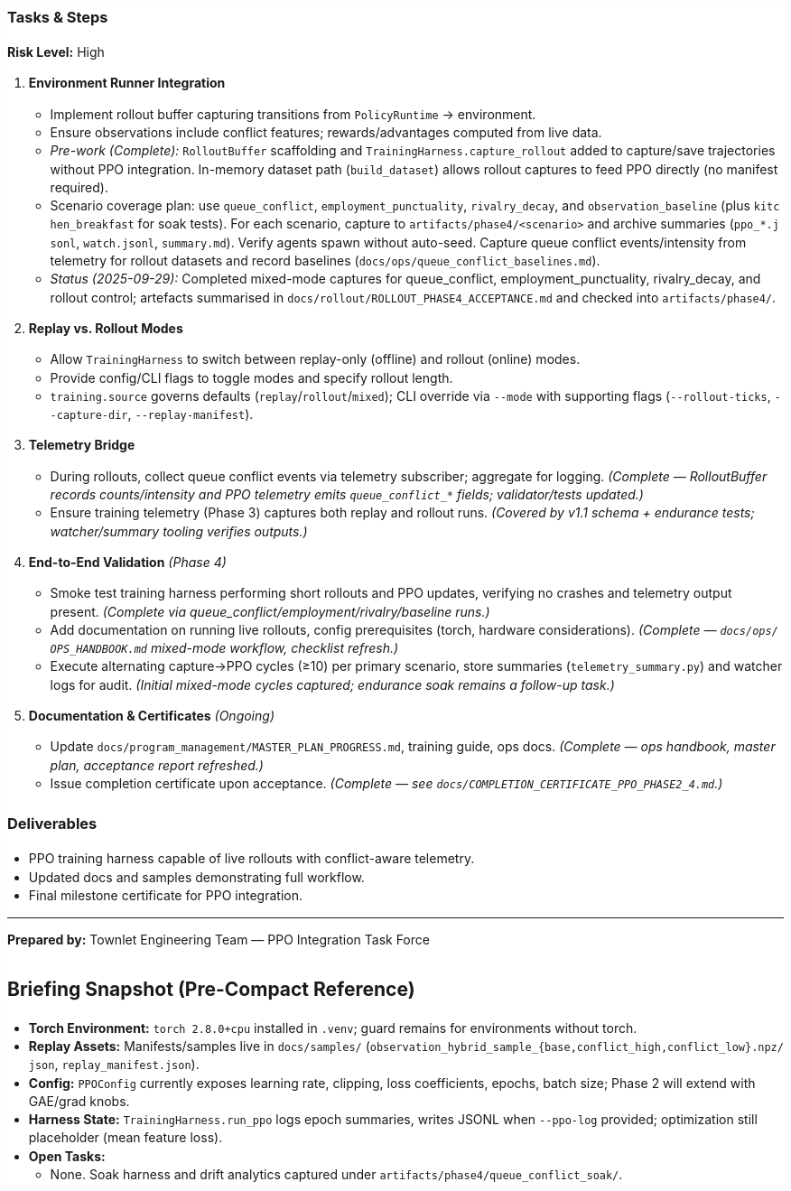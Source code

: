 ### Tasks & Steps
**Risk Level:** High
1. **Environment Runner Integration**
   - Implement rollout buffer capturing transitions from `PolicyRuntime` → environment.
   - Ensure observations include conflict features; rewards/advantages computed from live data.
   - *Pre-work (Complete):* `RolloutBuffer` scaffolding and `TrainingHarness.capture_rollout` added to capture/save trajectories without PPO integration. In-memory dataset path (`build_dataset`) allows rollout captures to feed PPO directly (no manifest required).
   - Scenario coverage plan: use `queue_conflict`, `employment_punctuality`, `rivalry_decay`, and `observation_baseline` (plus `kitchen_breakfast` for soak tests). For each scenario, capture to `artifacts/phase4/<scenario>` and archive summaries (`ppo_*.jsonl`, `watch.jsonl`, `summary.md`). Verify agents spawn without auto-seed. Capture queue conflict events/intensity from telemetry for rollout datasets and record baselines (`docs/ops/queue_conflict_baselines.md`).
   - *Status (2025-09-29):* Completed mixed-mode captures for queue_conflict, employment_punctuality, rivalry_decay, and rollout control; artefacts summarised in `docs/rollout/ROLLOUT_PHASE4_ACCEPTANCE.md` and checked into `artifacts/phase4/`.

2. **Replay vs. Rollout Modes**
   - Allow `TrainingHarness` to switch between replay-only (offline) and rollout (online) modes.
   - Provide config/CLI flags to toggle modes and specify rollout length.
   - `training.source` governs defaults (`replay`/`rollout`/`mixed`); CLI override via `--mode` with supporting flags (`--rollout-ticks`, `--capture-dir`, `--replay-manifest`).

3. **Telemetry Bridge**
   - During rollouts, collect queue conflict events via telemetry subscriber; aggregate for logging. *(Complete — RolloutBuffer records counts/intensity and PPO telemetry emits `queue_conflict_*` fields; validator/tests updated.)*
   - Ensure training telemetry (Phase 3) captures both replay and rollout runs. *(Covered by v1.1 schema + endurance tests; watcher/summary tooling verifies outputs.)*

4. **End-to-End Validation** *(Phase 4)*
   - Smoke test training harness performing short rollouts and PPO updates, verifying no crashes and telemetry output present. *(Complete via queue_conflict/employment/rivalry/baseline runs.)*
   - Add documentation on running live rollouts, config prerequisites (torch, hardware considerations). *(Complete — `docs/ops/OPS_HANDBOOK.md` mixed-mode workflow, checklist refresh.)*
   - Execute alternating capture→PPO cycles (≥10) per primary scenario, store summaries (`telemetry_summary.py`) and watcher logs for audit. *(Initial mixed-mode cycles captured; endurance soak remains a follow-up task.)*

5. **Documentation & Certificates** *(Ongoing)*
   - Update `docs/program_management/MASTER_PLAN_PROGRESS.md`, training guide, ops docs. *(Complete — ops handbook, master plan, acceptance report refreshed.)*
   - Issue completion certificate upon acceptance. *(Complete — see `docs/COMPLETION_CERTIFICATE_PPO_PHASE2_4.md`.)*

### Deliverables
- PPO training harness capable of live rollouts with conflict-aware telemetry.
- Updated docs and samples demonstrating full workflow.
- Final milestone certificate for PPO integration.

---

**Prepared by:** Townlet Engineering Team — PPO Integration Task Force
## Briefing Snapshot (Pre-Compact Reference)
- **Torch Environment:** `torch 2.8.0+cpu` installed in `.venv`; guard remains for environments without torch.
- **Replay Assets:** Manifests/samples live in `docs/samples/` (`observation_hybrid_sample_{base,conflict_high,conflict_low}.npz/json`, `replay_manifest.json`).
- **Config:** `PPOConfig` currently exposes learning rate, clipping, loss coefficients, epochs, batch size; Phase 2 will extend with GAE/grad knobs.
- **Harness State:** `TrainingHarness.run_ppo` logs epoch summaries, writes JSONL when `--ppo-log` provided; optimization still placeholder (mean feature loss).
- **Open Tasks:**
  - None. Soak harness and drift analytics captured under `artifacts/phase4/queue_conflict_soak/`.